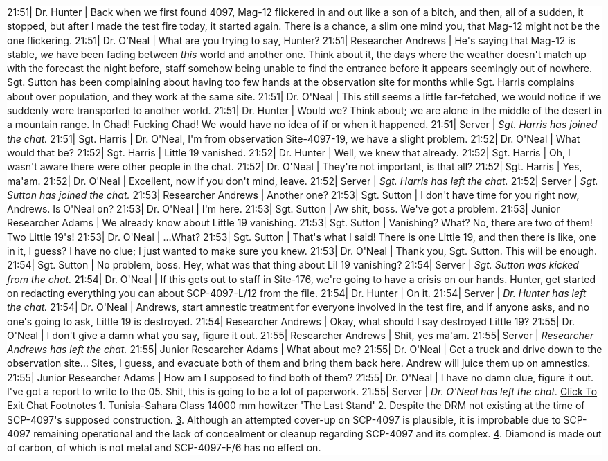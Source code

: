 21:51| Dr. Hunter | Back when we first found 4097, Mag-12 flickered in and out like a son of a bitch, and then, all of a sudden, it stopped, but after I made the test fire today, it started again. There is a chance, a slim one mind you, that Mag-12 might not be the one flickering.
21:51| Dr. O'Neal | What are you trying to say, Hunter?
21:51| Researcher Andrews | He's saying that Mag-12 is stable, _we_ have been fading between _this_ world and another one. Think about it, the days where the weather doesn't match up with the forecast the night before, staff somehow being unable to find the entrance before it appears seemingly out of nowhere. Sgt. Sutton has been complaining about having too few hands at the observation site for months while Sgt. Harris complains about over population, and they work at the same site.
21:51| Dr. O'Neal | This still seems a little far-fetched, we would notice if we suddenly were transported to another world.
21:51| Dr. Hunter | Would we? Think about; we are alone in the middle of the desert in a mountain range. In Chad! Fucking Chad! We would have no idea of if or when it happened.
21:51| Server | _Sgt. Harris has joined the chat._
21:51| Sgt. Harris | Dr. O'Neal, I'm from observation Site-4097-19, we have a slight problem.
21:52| Dr. O'Neal | What would that be?
21:52| Sgt. Harris | Little 19 vanished.
21:52| Dr. Hunter | Well, we knew that already.
21:52| Sgt. Harris | Oh, I wasn't aware there were other people in the chat.
21:52| Dr. O'Neal | They're not important, is that all?
21:52| Sgt. Harris | Yes, ma'am.
21:52| Dr. O'Neal | Excellent, now if you don't mind, leave.
21:52| Server | _Sgt. Harris has left the chat._
21:52| Server | _Sgt. Sutton has joined the chat._
21:53| Researcher Andrews | Another one?
21:53| Sgt. Sutton | I don't have time for you right now, Andrews. Is O'Neal on?
21:53| Dr. O'Neal | I'm here.
21:53| Sgt. Sutton | Aw shit, boss. We've got a problem.
21:53| Junior Researcher Adams | We already know about Little 19 vanishing.
21:53| Sgt. Sutton | Vanishing? What? No, there are two of them! Two Little 19's!
21:53| Dr. O'Neal | …What?
21:53| Sgt. Sutton | That's what I said! There is one Little 19, and then there is like, one in it, I guess? I have no clue; I just wanted to make sure you knew.
21:53| Dr. O'Neal | Thank you, Sgt. Sutton. This will be enough.
21:54| Sgt. Sutton | No problem, boss. Hey, what was that thing about Lil 19 vanishing?
21:54| Server | _Sgt. Sutton was kicked from the chat._
21:54| Dr. O'Neal | If this gets out to staff in [Site-176](https://scp-wiki.wikidot.com/welcome-to-site-176-part-1/comments/show), we're going to have a crisis on our hands. Hunter, get started on redacting everything you can about SCP-4097-L/12 from the file.
21:54| Dr. Hunter | On it.
21:54| Server | _Dr. Hunter has left the chat._
21:54| Dr. O'Neal | Andrews, start amnestic treatment for everyone involved in the test fire, and if anyone asks, and no one's going to ask, Little 19 is destroyed.
21:54| Researcher Andrews | Okay, what should I say destroyed Little 19?
21:55| Dr. O'Neal | I don't give a damn what you say, figure it out.
21:55| Researcher Andrews | Shit, yes ma'am.
21:55| Server | _Researcher Andrews has left the chat._
21:55| Junior Researcher Adams | What about me?
21:55| Dr. O'Neal | Get a truck and drive down to the observation site… Sites, I guess, and evacuate both of them and bring them back here. Andrew will juice them up on amnestics.
21:55| Junior Researcher Adams | How am I supposed to find both of them?
21:55| Dr. O'Neal | I have no damn clue, figure it out. I've got a report to write to the 05. Shit, this is going to be a lot of paperwork.
21:55| Server | _Dr. O'Neal has left the chat._
[Click To Exit Chat](javascript:;)
Footnotes
[1](javascript:;). Tunisia-Sahara Class 14000 mm howitzer 'The Last Stand'
[2](javascript:;). Despite the DRM not existing at the time of SCP-4097's supposed construction.
[3](javascript:;). Although an attempted cover-up on SCP-4097 is plausible, it is improbable due to SCP-4097 remaining operational and the lack of concealment or cleanup regarding SCP-4097 and its complex.
[4](javascript:;). Diamond is made out of carbon, of which is not metal and SCP-4097-F/6 has no effect on.
